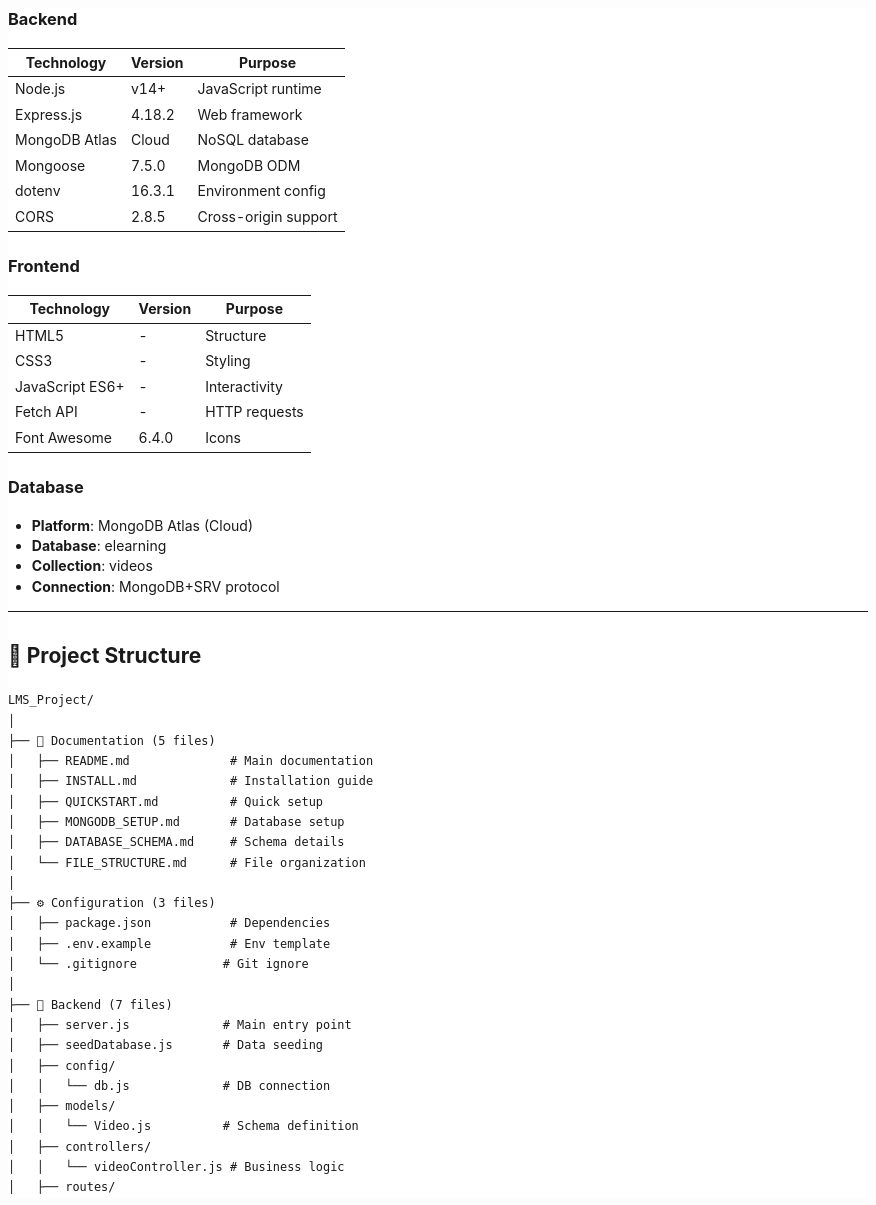 ### Backend
| Technology | Version | Purpose |
|------------|---------|---------|
| Node.js | v14+ | JavaScript runtime |
| Express.js | 4.18.2 | Web framework |
| MongoDB Atlas | Cloud | NoSQL database |
| Mongoose | 7.5.0 | MongoDB ODM |
| dotenv | 16.3.1 | Environment config |
| CORS | 2.8.5 | Cross-origin support |

### Frontend
| Technology | Version | Purpose |
|------------|---------|---------|
| HTML5 | - | Structure |
| CSS3 | - | Styling |
| JavaScript ES6+ | - | Interactivity |
| Fetch API | - | HTTP requests |
| Font Awesome | 6.4.0 | Icons |

### Database
- **Platform**: MongoDB Atlas (Cloud)
- **Database**: elearning
- **Collection**: videos
- **Connection**: MongoDB+SRV protocol

---

## 📁 Project Structure

```
LMS_Project/
│
├── 📄 Documentation (5 files)
│   ├── README.md              # Main documentation
│   ├── INSTALL.md             # Installation guide
│   ├── QUICKSTART.md          # Quick setup
│   ├── MONGODB_SETUP.md       # Database setup
│   ├── DATABASE_SCHEMA.md     # Schema details
│   └── FILE_STRUCTURE.md      # File organization
│
├── ⚙️ Configuration (3 files)
│   ├── package.json           # Dependencies
│   ├── .env.example           # Env template
│   └── .gitignore            # Git ignore
│
├── 🔧 Backend (7 files)
│   ├── server.js             # Main entry point
│   ├── seedDatabase.js       # Data seeding
│   ├── config/
│   │   └── db.js             # DB connection
│   ├── models/
│   │   └── Video.js          # Schema definition
│   ├── controllers/
│   │   └── videoController.js # Business logic
│   ├── routes/
```
